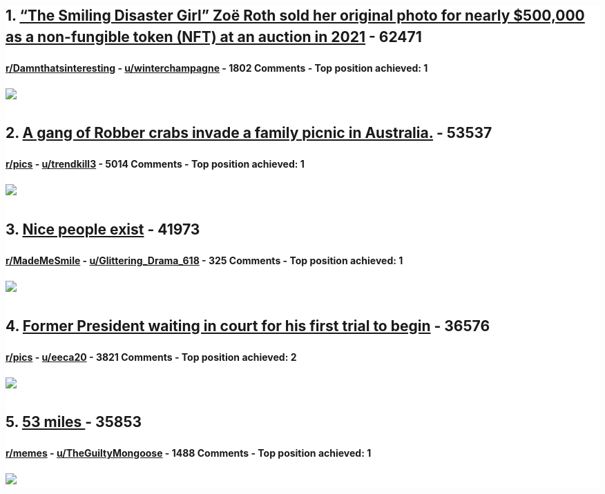 ## 1. [ “The Smiling Disaster Girl” Zoë Roth sold her original photo for nearly $500,000 as a non-fungible token (NFT) at an auction in 2021](http://reddit.com/r/Damnthatsinteresting/comments/1c4owr8/the_smiling_disaster_girl_zoë_roth_sold_her/) - 62471
#### [r/Damnthatsinteresting](http://reddit.com/r/Damnthatsinteresting) - [u/winterchampagne](http://reddit.com/u/winterchampagne) - 1802 Comments - Top position achieved: 1

<a href="https://i.redd.it/ynnhczwzunuc1.jpeg"><img src="https://b.thumbs.redditmedia.com/6Gn3y1tKGpR0MTDvTDOZfkxrrCmRx0sUUYpTjarrJCM.jpg"></img></a>

## 2. [A gang of Robber crabs invade a family picnic in Australia.](http://reddit.com/r/pics/comments/1c4vgwy/a_gang_of_robber_crabs_invade_a_family_picnic_in/) - 53537
#### [r/pics](http://reddit.com/r/pics) - [u/trendkill3](http://reddit.com/u/trendkill3) - 5014 Comments - Top position achieved: 1

<a href="https://www.reddit.com/gallery/1c4vgwy"><img src="https://b.thumbs.redditmedia.com/9hjszUAA_Xgp4OAG_8Vze-Cd7obvBog4mfF5bl3_EhE.jpg"></img></a>

## 3. [Nice people exist](http://reddit.com/r/MadeMeSmile/comments/1c4xuwj/nice_people_exist/) - 41973
#### [r/MadeMeSmile](http://reddit.com/r/MadeMeSmile) - [u/Glittering_Drama_618](http://reddit.com/u/Glittering_Drama_618) - 325 Comments - Top position achieved: 1

<a href="https://i.redd.it/xzn74k78mpuc1.jpeg"><img src="https://a.thumbs.redditmedia.com/O2nn8hJBlsokWMlheZ1GsrDY3Qn28uOa1YmV4qR4_P0.jpg"></img></a>

## 4. [Former President waiting in court for his first trial to begin](http://reddit.com/r/pics/comments/1c4nrff/former_president_waiting_in_court_for_his_first/) - 36576
#### [r/pics](http://reddit.com/r/pics) - [u/eeca20](http://reddit.com/u/eeca20) - 3821 Comments - Top position achieved: 2

<a href="https://i.redd.it/1pku82x1mnuc1.jpeg"><img src="https://b.thumbs.redditmedia.com/rblV-1HwWO1cdTkjzhvfKDOqSyZ02Y3MQv6mQJTCc8Q.jpg"></img></a>

## 5. [53 miles ](http://reddit.com/r/memes/comments/1c4emal/53_miles/) - 35853
#### [r/memes](http://reddit.com/r/memes) - [u/TheGuiltyMongoose](http://reddit.com/u/TheGuiltyMongoose) - 1488 Comments - Top position achieved: 1

<a href="https://i.redd.it/64zcu68ezkuc1.jpeg"><img src="https://b.thumbs.redditmedia.com/wMVyZSZL7HaQk6mA5ib6hQq2WXxTz7FK_JyIKKeq_vM.jpg"></img></a>

